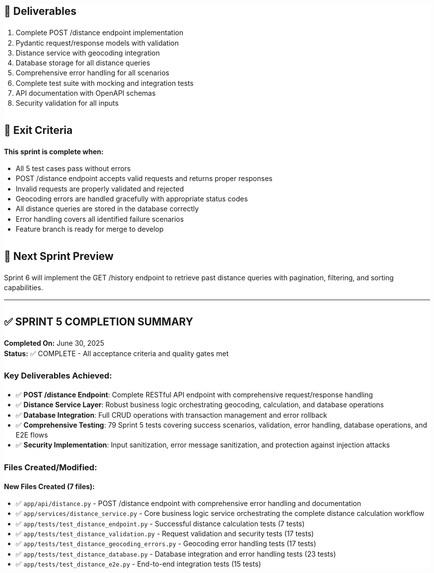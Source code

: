 ## 🎁 Deliverables
1. Complete POST /distance endpoint implementation
2. Pydantic request/response models with validation
3. Distance service with geocoding integration
4. Database storage for all distance queries
5. Comprehensive error handling for all scenarios
6. Complete test suite with mocking and integration tests
7. API documentation with OpenAPI schemas
8. Security validation for all inputs

## 🚫 Exit Criteria
**This sprint is complete when:**
- All 5 test cases pass without errors
- POST /distance endpoint accepts valid requests and returns proper responses
- Invalid requests are properly validated and rejected
- Geocoding errors are handled gracefully with appropriate status codes
- All distance queries are stored in the database correctly
- Error handling covers all identified failure scenarios
- Feature branch is ready for merge to develop

## 🔄 Next Sprint Preview
Sprint 6 will implement the GET /history endpoint to retrieve past distance queries with pagination, filtering, and sorting capabilities.

---

## ✅ SPRINT 5 COMPLETION SUMMARY

**Completed On:** June 30, 2025  
**Status:** ✅ COMPLETE - All acceptance criteria and quality gates met

### Key Deliverables Achieved:
- ✅ **POST /distance Endpoint**: Complete RESTful API endpoint with comprehensive request/response handling
- ✅ **Distance Service Layer**: Robust business logic orchestrating geocoding, calculation, and database operations
- ✅ **Database Integration**: Full CRUD operations with transaction management and error rollback
- ✅ **Comprehensive Testing**: 79 Sprint 5 tests covering success scenarios, validation, error handling, database operations, and E2E flows
- ✅ **Security Implementation**: Input sanitization, error message sanitization, and protection against injection attacks

### Files Created/Modified:
**New Files Created (7 files):**
- ✅ `app/api/distance.py` - POST /distance endpoint with comprehensive error handling and documentation
- ✅ `app/services/distance_service.py` - Core business logic service orchestrating the complete distance calculation workflow
- ✅ `app/tests/test_distance_endpoint.py` - Successful distance calculation tests (7 tests)
- ✅ `app/tests/test_distance_validation.py` - Request validation and security tests (17 tests)
- ✅ `app/tests/test_distance_geocoding_errors.py` - Geocoding error handling tests (17 tests)
- ✅ `app/tests/test_distance_database.py` - Database integration and error handling tests (23 tests)
- ✅ `app/tests/test_distance_e2e.py` - End-to-end integration tests (15 tests)
